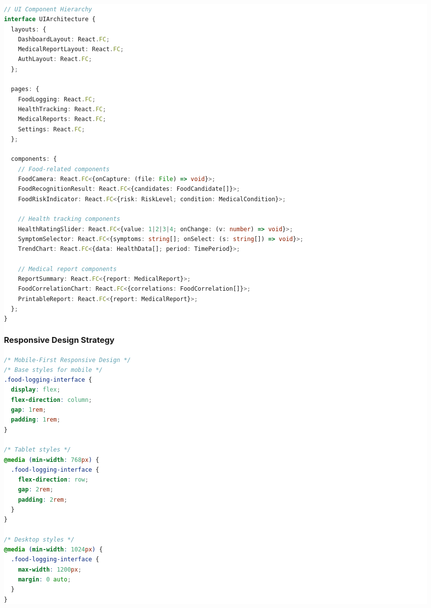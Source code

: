 ```typescript
// UI Component Hierarchy
interface UIArchitecture {
  layouts: {
    DashboardLayout: React.FC;
    MedicalReportLayout: React.FC;
    AuthLayout: React.FC;
  };

  pages: {
    FoodLogging: React.FC;
    HealthTracking: React.FC;
    MedicalReports: React.FC;
    Settings: React.FC;
  };

  components: {
    // Food-related components
    FoodCamera: React.FC<{onCapture: (file: File) => void}>;
    FoodRecognitionResult: React.FC<{candidates: FoodCandidate[]}>;
    FoodRiskIndicator: React.FC<{risk: RiskLevel; condition: MedicalCondition}>;

    // Health tracking components
    HealthRatingSlider: React.FC<{value: 1|2|3|4; onChange: (v: number) => void}>;
    SymptomSelector: React.FC<{symptoms: string[]; onSelect: (s: string[]) => void}>;
    TrendChart: React.FC<{data: HealthData[]; period: TimePeriod}>;

    // Medical report components
    ReportSummary: React.FC<{report: MedicalReport}>;
    FoodCorrelationChart: React.FC<{correlations: FoodCorrelation[]}>;
    PrintableReport: React.FC<{report: MedicalReport}>;
  };
}
```

### Responsive Design Strategy

```css
/* Mobile-First Responsive Design */
/* Base styles for mobile */
.food-logging-interface {
  display: flex;
  flex-direction: column;
  gap: 1rem;
  padding: 1rem;
}

/* Tablet styles */
@media (min-width: 768px) {
  .food-logging-interface {
    flex-direction: row;
    gap: 2rem;
    padding: 2rem;
  }
}

/* Desktop styles */
@media (min-width: 1024px) {
  .food-logging-interface {
    max-width: 1200px;
    margin: 0 auto;
  }
}

```